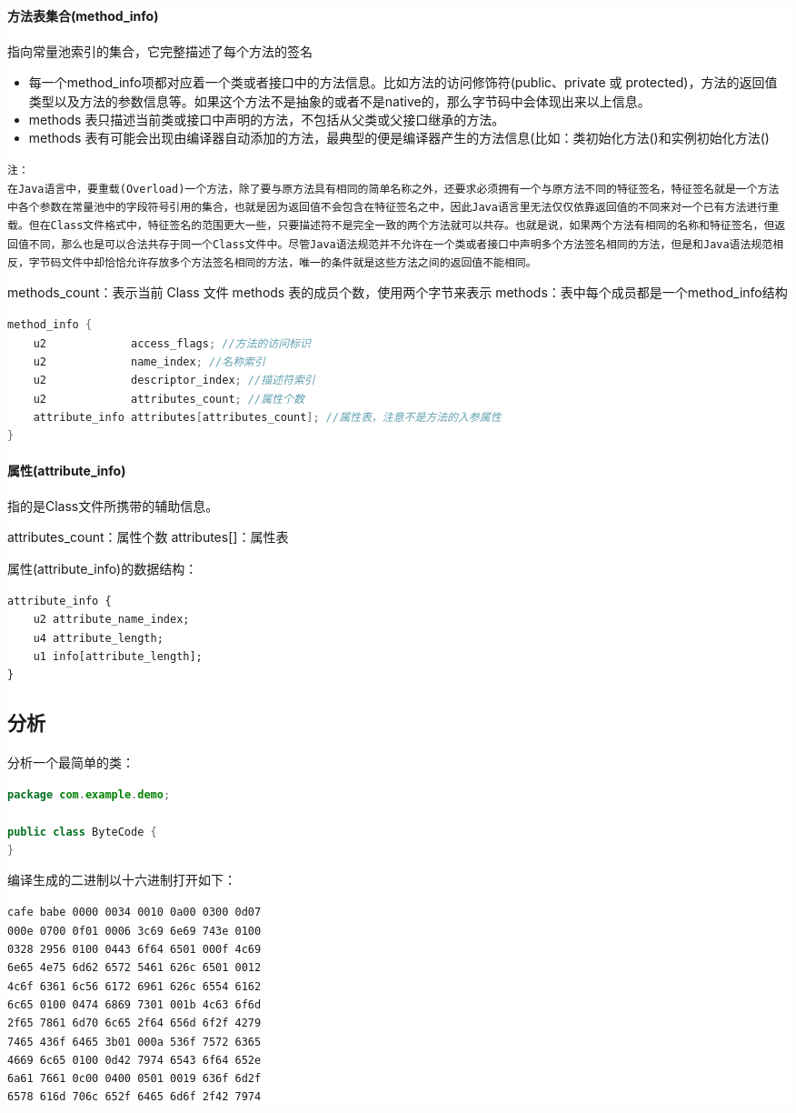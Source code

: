 
#### 方法表集合(method_info)

指向常量池索引的集合，它完整描述了每个方法的签名
- 每一个method_info项都对应着一个类或者接口中的方法信息。比如方法的访问修饰符(public、private 或 protected)，方法的返回值类型以及方法的参数信息等。如果这个方法不是抽象的或者不是native的，那么字节码中会体现出来以上信息。
- methods 表只描述当前类或接口中声明的方法，不包括从父类或父接口继承的方法。
- methods 表有可能会出现由编译器自动添加的方法，最典型的便是编译器产生的方法信息(比如：类初始化方法()和实例初始化方法()

```text
注：
在Java语言中，要重载(Overload)一个方法，除了要与原方法具有相同的简单名称之外，还要求必须拥有一个与原方法不同的特征签名，特征签名就是一个方法中各个参数在常量池中的字段符号引用的集合，也就是因为返回值不会包含在特征签名之中，因此Java语言里无法仅仅依靠返回值的不同来对一个已有方法进行重载。但在Class文件格式中，特征签名的范围更大一些，只要描述符不是完全一致的两个方法就可以共存。也就是说，如果两个方法有相同的名称和特征签名，但返回值不同，那么也是可以合法共存于同一个Class文件中。尽管Java语法规范并不允许在一个类或者接口中声明多个方法签名相同的方法，但是和Java语法规范相反，字节码文件中却恰恰允许存放多个方法签名相同的方法，唯一的条件就是这些方法之间的返回值不能相同。
```

methods_count：表示当前 Class 文件 methods 表的成员个数，使用两个字节来表示
methods：表中每个成员都是一个method_info结构
```c
method_info {
    u2             access_flags; //方法的访问标识
    u2             name_index; //名称索引
    u2             descriptor_index; //描述符索引
    u2             attributes_count; //属性个数
    attribute_info attributes[attributes_count]; //属性表，注意不是方法的入参属性
}
```

#### 属性(attribute_info)

指的是Class文件所携带的辅助信息。

attributes_count：属性个数
attributes[]：属性表

属性(attribute_info)的数据结构：
```text
attribute_info {
    u2 attribute_name_index;
    u4 attribute_length;
    u1 info[attribute_length];
}
```



## 分析

分析一个最简单的类：
```java
package com.example.demo;

public class ByteCode {
}
```
编译生成的二进制以十六进制打开如下：
```text
cafe babe 0000 0034 0010 0a00 0300 0d07
000e 0700 0f01 0006 3c69 6e69 743e 0100
0328 2956 0100 0443 6f64 6501 000f 4c69
6e65 4e75 6d62 6572 5461 626c 6501 0012
4c6f 6361 6c56 6172 6961 626c 6554 6162
6c65 0100 0474 6869 7301 001b 4c63 6f6d
2f65 7861 6d70 6c65 2f64 656d 6f2f 4279
7465 436f 6465 3b01 000a 536f 7572 6365
4669 6c65 0100 0d42 7974 6543 6f64 652e
6a61 7661 0c00 0400 0501 0019 636f 6d2f
6578 616d 706c 652f 6465 6d6f 2f42 7974
```